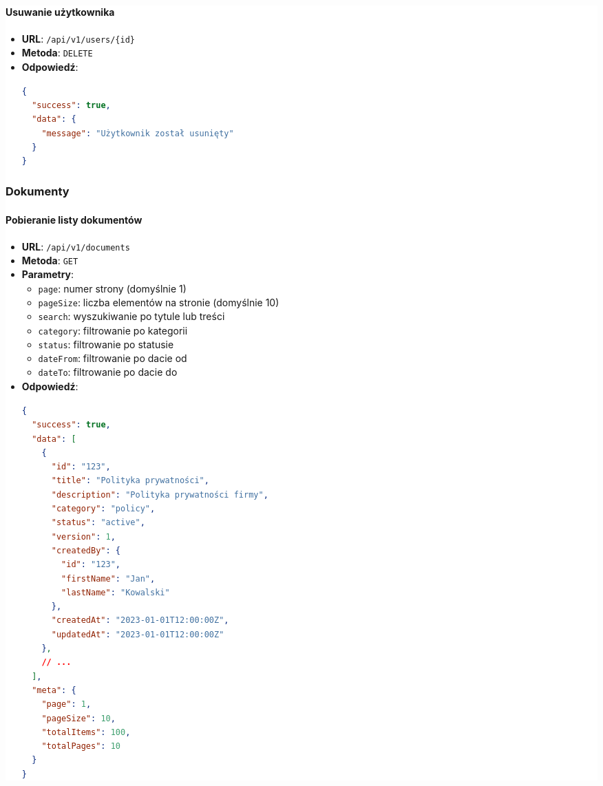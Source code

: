 #### Usuwanie użytkownika

- **URL**: `/api/v1/users/{id}`
- **Metoda**: `DELETE`
- **Odpowiedź**:
  ```json
  {
    "success": true,
    "data": {
      "message": "Użytkownik został usunięty"
    }
  }
  ```

### Dokumenty

#### Pobieranie listy dokumentów

- **URL**: `/api/v1/documents`
- **Metoda**: `GET`
- **Parametry**:
  - `page`: numer strony (domyślnie 1)
  - `pageSize`: liczba elementów na stronie (domyślnie 10)
  - `search`: wyszukiwanie po tytule lub treści
  - `category`: filtrowanie po kategorii
  - `status`: filtrowanie po statusie
  - `dateFrom`: filtrowanie po dacie od
  - `dateTo`: filtrowanie po dacie do
- **Odpowiedź**:
  ```json
  {
    "success": true,
    "data": [
      {
        "id": "123",
        "title": "Polityka prywatności",
        "description": "Polityka prywatności firmy",
        "category": "policy",
        "status": "active",
        "version": 1,
        "createdBy": {
          "id": "123",
          "firstName": "Jan",
          "lastName": "Kowalski"
        },
        "createdAt": "2023-01-01T12:00:00Z",
        "updatedAt": "2023-01-01T12:00:00Z"
      },
      // ...
    ],
    "meta": {
      "page": 1,
      "pageSize": 10,
      "totalItems": 100,
      "totalPages": 10
    }
  }
  ```
